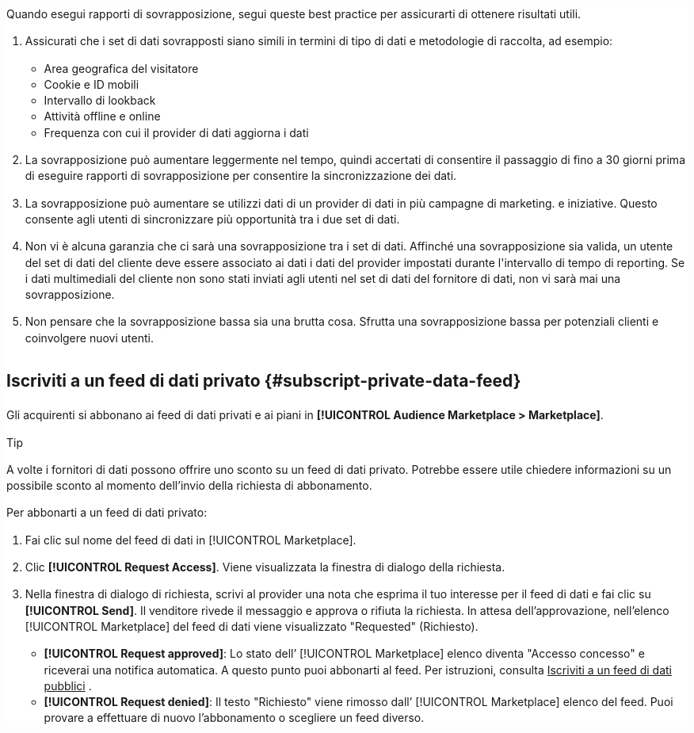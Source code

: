 Quando esegui rapporti di sovrapposizione, segui queste best practice per assicurarti di ottenere risultati utili.

1. Assicurati che i set di dati sovrapposti siano simili in termini di tipo di dati e metodologie di raccolta, ad esempio:
   * Area geografica del visitatore
   * Cookie e ID mobili
   * Intervallo di lookback
   * Attività offline e online
   * Frequenza con cui il provider di dati aggiorna i dati

1. La sovrapposizione può aumentare leggermente nel tempo, quindi accertati di consentire il passaggio di fino a 30 giorni prima di eseguire rapporti di sovrapposizione per consentire la sincronizzazione dei dati.
1. La sovrapposizione può aumentare se utilizzi dati di un provider di dati in più campagne di marketing.
e iniziative. Questo consente agli utenti di sincronizzare più opportunità tra i due set di dati.
1. Non vi è alcuna garanzia che ci sarà una sovrapposizione tra i set di dati. Affinché una sovrapposizione sia valida, un utente del set di dati del cliente deve essere associato ai dati
i dati del provider impostati durante l&#39;intervallo di tempo di reporting. Se i dati multimediali del cliente non sono stati inviati agli utenti nel set di dati del fornitore di dati, non vi sarà mai una sovrapposizione.
1. Non pensare che la sovrapposizione bassa sia una brutta cosa. Sfrutta una sovrapposizione bassa per potenziali clienti e coinvolgere nuovi utenti.

## Iscriviti a un feed di dati privato {#subscript-private-data-feed}

Gli acquirenti si abbonano ai feed di dati privati e ai piani in **[!UICONTROL Audience Marketplace > Marketplace]**.



>[!TIP]
>
>A volte i fornitori di dati possono offrire uno sconto su un feed di dati privato. Potrebbe essere utile chiedere informazioni su un possibile sconto al momento dell’invio della richiesta di abbonamento.

Per abbonarti a un feed di dati privato:

1. Fai clic sul nome del feed di dati in [!UICONTROL Marketplace].
1. Clic **[!UICONTROL Request Access]**. Viene visualizzata la finestra di dialogo della richiesta.
1. Nella finestra di dialogo di richiesta, scrivi al provider una nota che esprima il tuo interesse per il feed di dati e fai clic su **[!UICONTROL Send]**. Il venditore rivede il messaggio e approva o rifiuta la richiesta. In attesa dell’approvazione, nell’elenco [!UICONTROL Marketplace] del feed di dati viene visualizzato &quot;Requested&quot; (Richiesto).

   * **[!UICONTROL Request approved]**: Lo stato dell’ [!UICONTROL Marketplace] elenco diventa &quot;Accesso concesso&quot; e riceverai una notifica automatica. A questo punto puoi abbonarti al feed. Per istruzioni, consulta [Iscriviti a un feed di dati pubblici](../../../features/audience-marketplace/marketplace-data-buyers/marketplace-manage-subscriptions.md#subscript-public-data-feed) .
   * **[!UICONTROL Request denied]**: Il testo &quot;Richiesto&quot; viene rimosso dall’ [!UICONTROL Marketplace] elenco del feed. Puoi provare a effettuare di nuovo l’abbonamento o scegliere un feed diverso.
